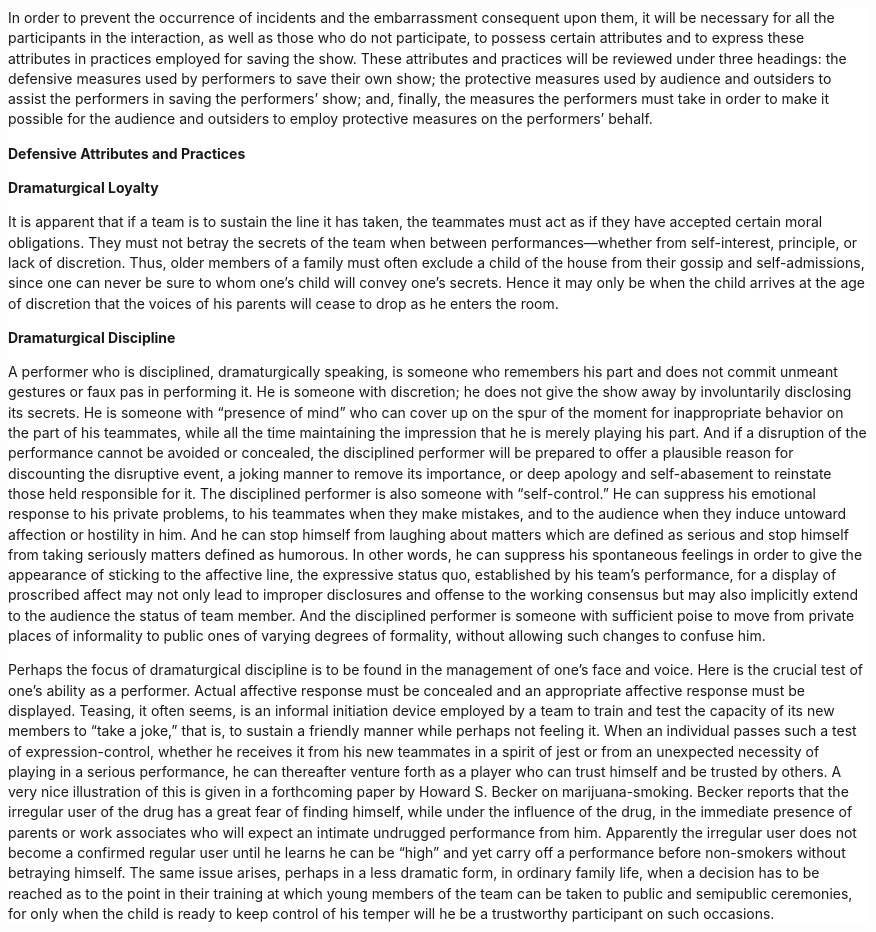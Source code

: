 In order to prevent the occurrence of incidents and the embarrassment consequent upon them, it will be necessary for all the participants in the interaction, as well as those who do not participate, to possess certain attributes and to express these attributes in practices employed for saving the show. These attributes and practices will be reviewed under three headings: the defensive measures used by performers to save their own show; the protective measures used by audience and outsiders to assist the performers in saving the performers’ show; and, finally, the measures the performers must take in order to make it possible for the audience and outsiders to employ protective measures on the performers’ behalf.

**Defensive Attributes and Practices**

**Dramaturgical Loyalty**

It is apparent that if a team is to sustain the line it has taken, the teammates must act as if they have accepted certain moral obligations. They must not betray the secrets of the team when between performances—whether from self-interest, principle, or lack of discretion. Thus, older members of a family must often exclude a child of the house from their gossip and self-admissions, since one can never be sure to whom one’s child will convey one’s secrets. Hence it may only be when the child arrives at the age of discretion that the voices of his parents will cease to drop as he enters the room.

**Dramaturgical Discipline**

A performer who is disciplined, dramaturgically speaking, is someone who remembers his part and does not commit unmeant gestures or faux pas in performing it. He is someone with discretion; he does not give the show away by involuntarily disclosing its secrets. He is someone with “presence of mind” who can cover up on the spur of the moment for inappropriate behavior on the part of his teammates, while all the time maintaining the impression that he is merely playing his part. And if a disruption of the performance cannot be avoided or concealed, the disciplined performer will be prepared to offer a plausible reason for discounting the disruptive event, a joking manner to remove its importance, or deep apology and self-abasement to reinstate those held responsible for it. The disciplined performer is also someone with “self-control.” He can suppress his emotional response to his private problems, to his teammates when they make mistakes, and to the audience when they induce untoward affection or hostility in him. And he can stop himself from laughing about matters which are defined as serious and stop himself from taking seriously matters defined as humorous. In other words, he can suppress his spontaneous feelings in order to give the appearance of sticking to the affective line, the expressive status quo, established by his team’s performance, for a display of proscribed affect may not only lead to improper disclosures and offense to the working consensus but may also implicitly extend to the audience the status of team member. And the disciplined performer is someone with sufficient poise to move from private places of informality to public ones of varying degrees of formality, without allowing such changes to confuse him.

Perhaps the focus of dramaturgical discipline is to be found in the management of one’s face and voice. Here is the crucial test of one’s ability as a performer. Actual affective response must be concealed and an appropriate affective response must be displayed. Teasing, it often seems, is an informal initiation device employed by a team to train and test the capacity of its new members to “take a joke,” that is, to sustain a friendly manner while perhaps not feeling it. When an individual passes such a test of expression-control, whether he receives it from his new teammates in a spirit of jest or from an unexpected necessity of playing in a serious performance, he can thereafter venture forth as a player who can trust himself and be trusted by others. A very nice illustration of this is given in a forthcoming paper by Howard S. Becker on marijuana-smoking. Becker reports that the irregular user of the drug has a great fear of finding himself, while under the influence of the drug, in the immediate presence of parents or work associates who will expect an intimate undrugged performance from him. Apparently the irregular user does not become a confirmed regular user until he learns he can be “high” and yet carry off a performance before non-smokers without betraying himself. The same issue arises, perhaps in a less dramatic form, in ordinary family life, when a decision has to be reached as to the point in their training at which young members of the team can be taken to public and semipublic ceremonies, for only when the child is ready to keep control of his temper will he be a trustworthy participant on such occasions.
